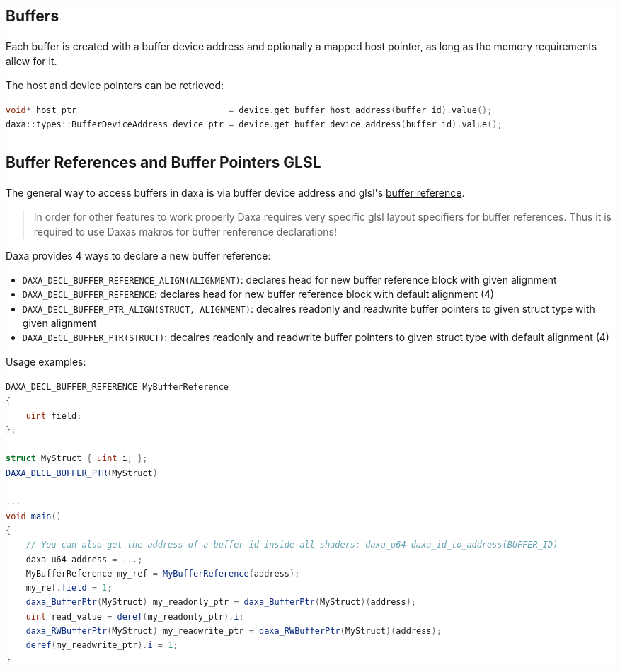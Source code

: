 
## Buffers

Each buffer is created with a buffer device address and optionally a mapped host pointer, as long as the memory requirements allow for it.

The host and device pointers can be retrieved:
```c++
void* host_ptr                              = device.get_buffer_host_address(buffer_id).value();
daxa::types::BufferDeviceAddress device_ptr = device.get_buffer_device_address(buffer_id).value();
```

## Buffer References and Buffer Pointers GLSL

The general way to access buffers in daxa is via buffer device address and glsl's [buffer reference](https://github.com/KhronosGroup/GLSL/blob/master/extensions/ext/GLSL_EXT_buffer_reference.txt).

> In order for other features to work properly Daxa requires very specific glsl layout specifiers for buffer references. Thus it is required to use Daxas makros for buffer renference declarations!

Daxa provides 4 ways to declare a new buffer reference: 
- `DAXA_DECL_BUFFER_REFERENCE_ALIGN(ALIGNMENT)`: declares head for new buffer reference block with given alignment
- `DAXA_DECL_BUFFER_REFERENCE`: declares head for new buffer reference block with default alignment (4)
- `DAXA_DECL_BUFFER_PTR_ALIGN(STRUCT, ALIGNMENT)`: decalres readonly and readwrite buffer pointers to given struct type with given alignment
- `DAXA_DECL_BUFFER_PTR(STRUCT)`: decalres readonly and readwrite buffer pointers to given struct type with default alignment (4)

Usage examples:

```glsl
DAXA_DECL_BUFFER_REFERENCE MyBufferReference
{
    uint field;
};

struct MyStruct { uint i; };
DAXA_DECL_BUFFER_PTR(MyStruct)

...
void main()
{
    // You can also get the address of a buffer id inside all shaders: daxa_u64 daxa_id_to_address(BUFFER_ID)
    daxa_u64 address = ...;
    MyBufferReference my_ref = MyBufferReference(address);
    my_ref.field = 1;
    daxa_BufferPtr(MyStruct) my_readonly_ptr = daxa_BufferPtr(MyStruct)(address);
    uint read_value = deref(my_readonly_ptr).i;
    daxa_RWBufferPtr(MyStruct) my_readwrite_ptr = daxa_RWBufferPtr(MyStruct)(address);
    deref(my_readwrite_ptr).i = 1;
}
```
